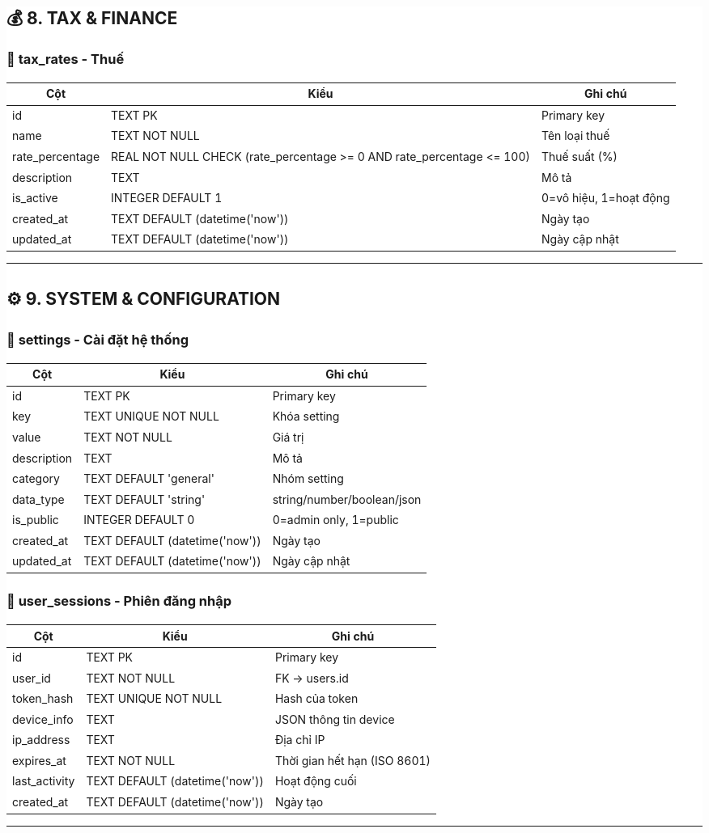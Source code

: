 
## 💰 **8. TAX & FINANCE**

### 🧾 **tax_rates** - Thuế
| Cột | Kiểu | Ghi chú |
|-----|------|---------|
| id | TEXT PK | Primary key |
| name | TEXT NOT NULL | Tên loại thuế |
| rate_percentage | REAL NOT NULL CHECK (rate_percentage >= 0 AND rate_percentage <= 100) | Thuế suất (%) |
| description | TEXT | Mô tả |
| is_active | INTEGER DEFAULT 1 | 0=vô hiệu, 1=hoạt động |
| created_at | TEXT DEFAULT (datetime('now')) | Ngày tạo |
| updated_at | TEXT DEFAULT (datetime('now')) | Ngày cập nhật |

---

## ⚙️ **9. SYSTEM & CONFIGURATION**

### 🔧 **settings** - Cài đặt hệ thống
| Cột | Kiểu | Ghi chú |
|-----|------|---------|
| id | TEXT PK | Primary key |
| key | TEXT UNIQUE NOT NULL | Khóa setting |
| value | TEXT NOT NULL | Giá trị |
| description | TEXT | Mô tả |
| category | TEXT DEFAULT 'general' | Nhóm setting |
| data_type | TEXT DEFAULT 'string' | string/number/boolean/json |
| is_public | INTEGER DEFAULT 0 | 0=admin only, 1=public |
| created_at | TEXT DEFAULT (datetime('now')) | Ngày tạo |
| updated_at | TEXT DEFAULT (datetime('now')) | Ngày cập nhật |

### 🔐 **user_sessions** - Phiên đăng nhập
| Cột | Kiểu | Ghi chú |
|-----|------|---------|
| id | TEXT PK | Primary key |
| user_id | TEXT NOT NULL | FK → users.id |
| token_hash | TEXT UNIQUE NOT NULL | Hash của token |
| device_info | TEXT | JSON thông tin device |
| ip_address | TEXT | Địa chỉ IP |
| expires_at | TEXT NOT NULL | Thời gian hết hạn (ISO 8601) |
| last_activity | TEXT DEFAULT (datetime('now')) | Hoạt động cuối |
| created_at | TEXT DEFAULT (datetime('now')) | Ngày tạo |

---